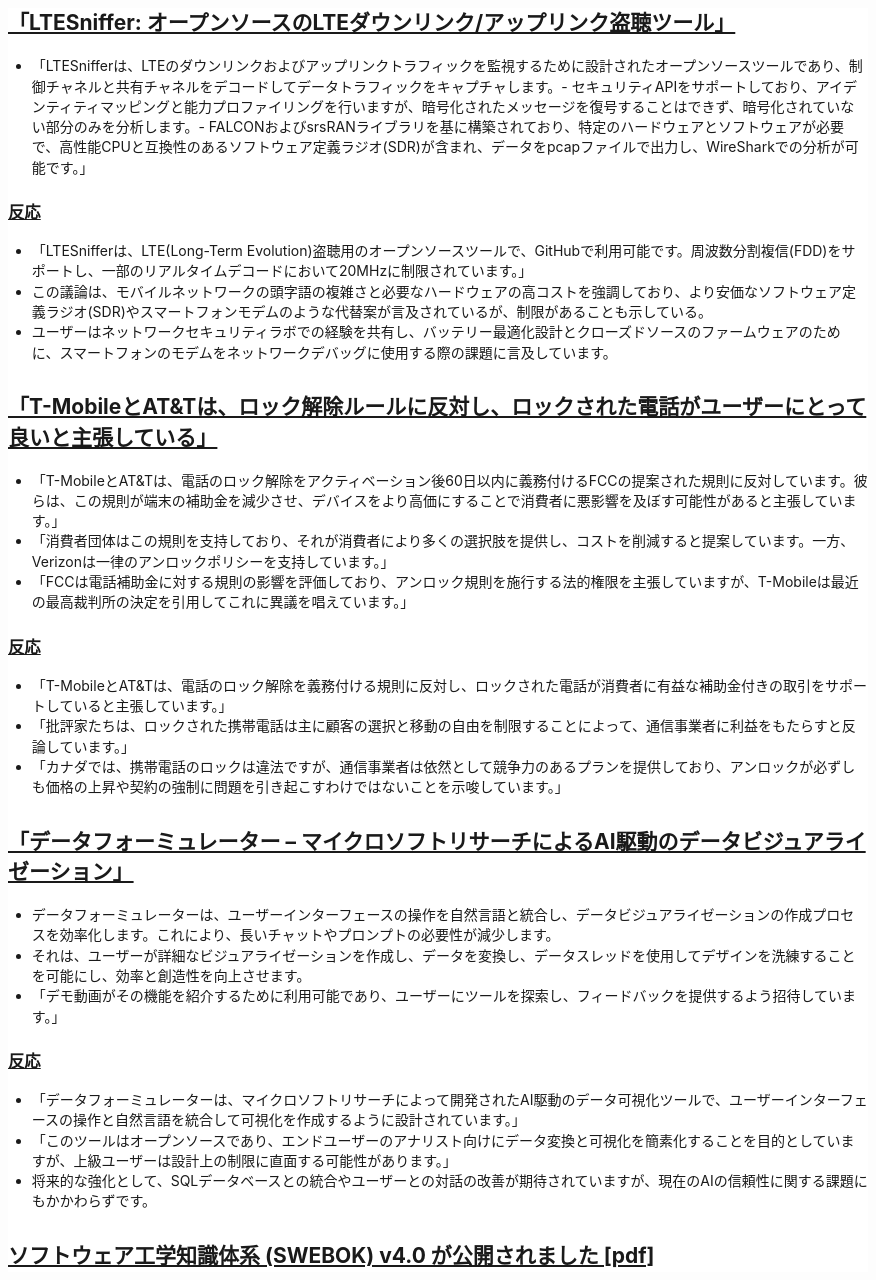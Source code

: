 ## [「LTESniffer: オープンソースのLTEダウンリンク/アップリンク盗聴ツール」](https://github.com/SysSec-KAIST/LTESniffer)

- 「LTESnifferは、LTEのダウンリンクおよびアップリンクトラフィックを監視するために設計されたオープンソースツールであり、制御チャネルと共有チャネルをデコードしてデータトラフィックをキャプチャします。- セキュリティAPIをサポートしており、アイデンティティマッピングと能力プロファイリングを行いますが、暗号化されたメッセージを復号することはできず、暗号化されていない部分のみを分析します。- FALCONおよびsrsRANライブラリを基に構築されており、特定のハードウェアとソフトウェアが必要で、高性能CPUと互換性のあるソフトウェア定義ラジオ(SDR)が含まれ、データをpcapファイルで出力し、WireSharkでの分析が可能です。」

### [反応](https://news.ycombinator.com/item?id=41910084)

- 「LTESnifferは、LTE(Long-Term Evolution)盗聴用のオープンソースツールで、GitHubで利用可能です。周波数分割複信(FDD)をサポートし、一部のリアルタイムデコードにおいて20MHzに制限されています。」
- この議論は、モバイルネットワークの頭字語の複雑さと必要なハードウェアの高コストを強調しており、より安価なソフトウェア定義ラジオ(SDR)やスマートフォンモデムのような代替案が言及されているが、制限があることも示している。
- ユーザーはネットワークセキュリティラボでの経験を共有し、バッテリー最適化設計とクローズドソースのファームウェアのために、スマートフォンのモデムをネットワークデバッグに使用する際の課題に言及しています。

## [「T-MobileとAT&Tは、ロック解除ルールに反対し、ロックされた電話がユーザーにとって良いと主張している」](https://arstechnica.com/tech-policy/2024/10/t-mobile-att-oppose-unlocking-rule-claim-locked-phones-are-good-for-users/)

- 「T-MobileとAT&Tは、電話のロック解除をアクティベーション後60日以内に義務付けるFCCの提案された規則に反対しています。彼らは、この規則が端末の補助金を減少させ、デバイスをより高価にすることで消費者に悪影響を及ぼす可能性があると主張しています。」
- 「消費者団体はこの規則を支持しており、それが消費者により多くの選択肢を提供し、コストを削減すると提案しています。一方、Verizonは一律のアンロックポリシーを支持しています。」
- 「FCCは電話補助金に対する規則の影響を評価しており、アンロック規則を施行する法的権限を主張していますが、T-Mobileは最近の最高裁判所の決定を引用してこれに異議を唱えています。」

### [反応](https://news.ycombinator.com/item?id=41908231)

- 「T-MobileとAT&Tは、電話のロック解除を義務付ける規則に反対し、ロックされた電話が消費者に有益な補助金付きの取引をサポートしていると主張しています。」
- 「批評家たちは、ロックされた携帯電話は主に顧客の選択と移動の自由を制限することによって、通信事業者に利益をもたらすと反論しています。」
- 「カナダでは、携帯電話のロックは違法ですが、通信事業者は依然として競争力のあるプランを提供しており、アンロックが必ずしも価格の上昇や契約の強制に問題を引き起こすわけではないことを示唆しています。」

## [「データフォーミュレーター – マイクロソフトリサーチによるAI駆動のデータビジュアライゼーション」](https://github.com/microsoft/data-formulator)

- データフォーミュレーターは、ユーザーインターフェースの操作を自然言語と統合し、データビジュアライゼーションの作成プロセスを効率化します。これにより、長いチャットやプロンプトの必要性が減少します。
- それは、ユーザーが詳細なビジュアライゼーションを作成し、データを変換し、データスレッドを使用してデザインを洗練することを可能にし、効率と創造性を向上させます。
- 「デモ動画がその機能を紹介するために利用可能であり、ユーザーにツールを探索し、フィードバックを提供するよう招待しています。」

### [反応](https://news.ycombinator.com/item?id=41907719)

- 「データフォーミュレーターは、マイクロソフトリサーチによって開発されたAI駆動のデータ可視化ツールで、ユーザーインターフェースの操作と自然言語を統合して可視化を作成するように設計されています。」
- 「このツールはオープンソースであり、エンドユーザーのアナリスト向けにデータ変換と可視化を簡素化することを目的としていますが、上級ユーザーは設計上の制限に直面する可能性があります。」
- 将来的な強化として、SQLデータベースとの統合やユーザーとの対話の改善が期待されていますが、現在のAIの信頼性に関する課題にもかかわらずです。

## [ソフトウェア工学知識体系 (SWEBOK) v4.0 が公開されました [pdf]](https://ieeecs-media.computer.org/media/education/swebok/swebok-v4.pdf)
